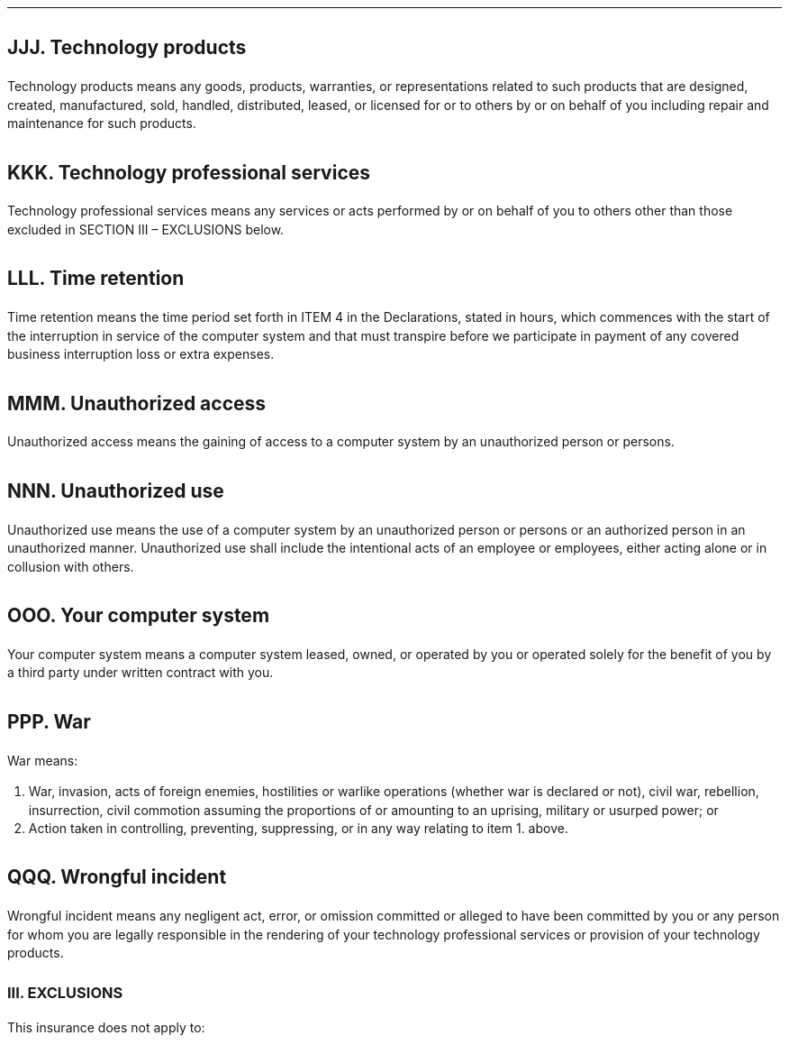 

---


## JJJ. Technology products
Technology products means any goods, products, warranties, or representations related to such products that are designed, created, manufactured, sold, handled, distributed, leased, or licensed for or to others by or on behalf of you including repair and maintenance for such products.

## KKK. Technology professional services
Technology professional services means any services or acts performed by or on behalf of you to others other than those excluded in SECTION III – EXCLUSIONS below.

## LLL. Time retention
Time retention means the time period set forth in ITEM 4 in the Declarations, stated in hours, which commences with the start of the interruption in service of the computer system and that must transpire before we participate in payment of any covered business interruption loss or extra expenses.

## MMM. Unauthorized access
Unauthorized access means the gaining of access to a computer system by an unauthorized person or persons.

## NNN. Unauthorized use
Unauthorized use means the use of a computer system by an unauthorized person or persons or an authorized person in an unauthorized manner. Unauthorized use shall include the intentional acts of an employee or employees, either acting alone or in collusion with others.

## OOO. Your computer system
Your computer system means a computer system leased, owned, or operated by you or operated solely for the benefit of you by a third party under written contract with you.

## PPP. War
War means:
1. War, invasion, acts of foreign enemies, hostilities or warlike operations (whether war is declared or not), civil war, rebellion, insurrection, civil commotion assuming the proportions of or amounting to an uprising, military or usurped power; or
2. Action taken in controlling, preventing, suppressing, or in any way relating to item 1. above.

## QQQ. Wrongful incident
Wrongful incident means any negligent act, error, or omission committed or alleged to have been committed by you or any person for whom you are legally responsible in the rendering of your technology professional services or provision of your technology products.

### III. EXCLUSIONS
This insurance does not apply to:
